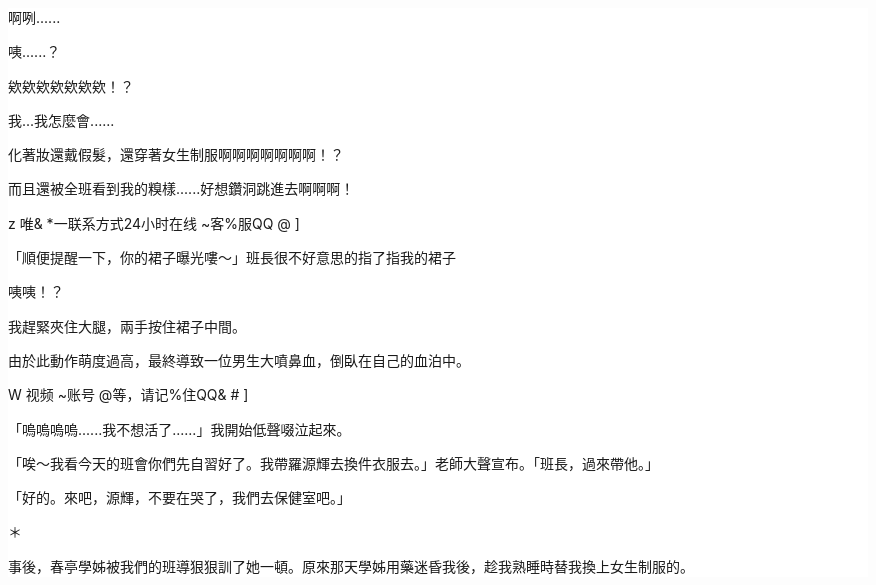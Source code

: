 

啊咧......





咦......？



欸欸欸欸欸欸欸！？



我...我怎麼會......





化著妝還戴假髮，還穿著女生制服啊啊啊啊啊啊啊！？





而且還被全班看到我的糗樣......好想鑽洞跳進去啊啊啊！



z 唯& *一联系方式24小时在线 ~客%服QQ @ ]



「順便提醒一下，你的裙子曝光嘍～」班長很不好意思的指了指我的裙子



咦咦！？



我趕緊夾住大腿，兩手按住裙子中間。





由於此動作萌度過高，最終導致一位男生大噴鼻血，倒臥在自己的血泊中。



W 视频 ~账号 @等，请记%住QQ& # ]



「嗚嗚嗚嗚......我不想活了......」我開始低聲啜泣起來。





「唉～我看今天的班會你們先自習好了。我帶羅源輝去換件衣服去。」老師大聲宣布。「班長，過來帶他。」



「好的。來吧，源輝，不要在哭了，我們去保健室吧。」





＊



事後，春亭學姊被我們的班導狠狠訓了她一頓。原來那天學姊用藥迷昏我後，趁我熟睡時替我換上女生制服的。

